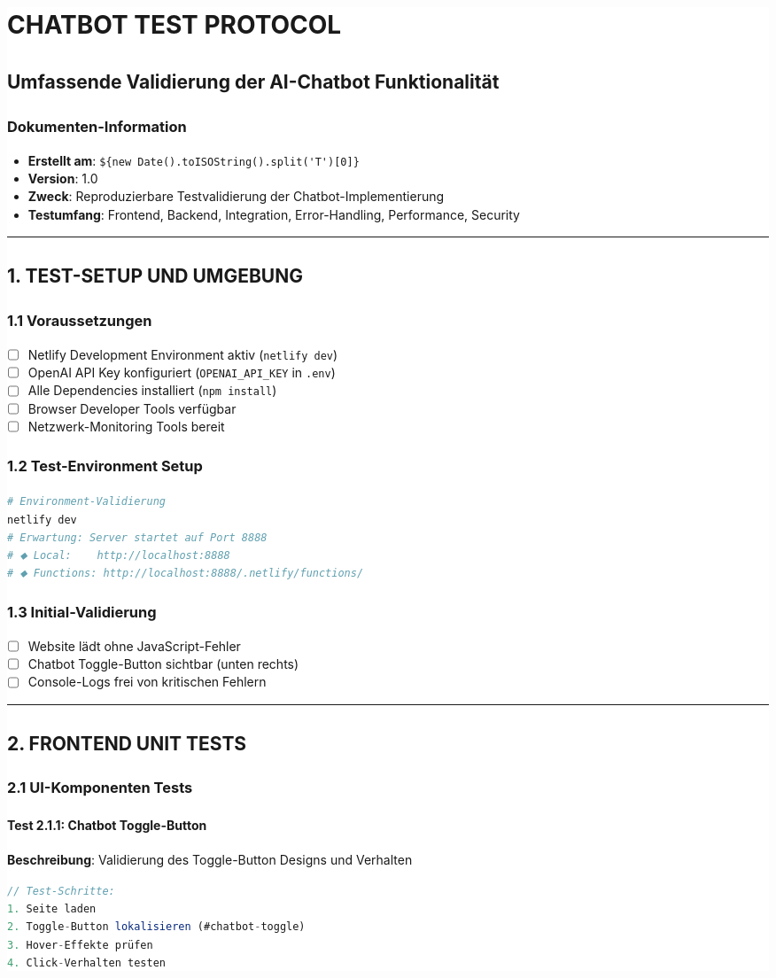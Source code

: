 # CHATBOT TEST PROTOCOL

## Umfassende Validierung der AI-Chatbot Funktionalität

### Dokumenten-Information

- **Erstellt am**: `${new Date().toISOString().split('T')[0]}`
- **Version**: 1.0
- **Zweck**: Reproduzierbare Testvalidierung der Chatbot-Implementierung
- **Testumfang**: Frontend, Backend, Integration, Error-Handling, Performance, Security

---

## 1. TEST-SETUP UND UMGEBUNG

### 1.1 Voraussetzungen

- [ ] Netlify Development Environment aktiv (`netlify dev`)
- [ ] OpenAI API Key konfiguriert (`OPENAI_API_KEY` in `.env`)
- [ ] Alle Dependencies installiert (`npm install`)
- [ ] Browser Developer Tools verfügbar
- [ ] Netzwerk-Monitoring Tools bereit

### 1.2 Test-Environment Setup

```bash
# Environment-Validierung
netlify dev
# Erwartung: Server startet auf Port 8888
# ⬥ Local:    http://localhost:8888
# ⬥ Functions: http://localhost:8888/.netlify/functions/
```

### 1.3 Initial-Validierung

- [ ] Website lädt ohne JavaScript-Fehler
- [ ] Chatbot Toggle-Button sichtbar (unten rechts)
- [ ] Console-Logs frei von kritischen Fehlern

---

## 2. FRONTEND UNIT TESTS

### 2.1 UI-Komponenten Tests

#### Test 2.1.1: Chatbot Toggle-Button

**Beschreibung**: Validierung des Toggle-Button Designs und Verhalten

```javascript
// Test-Schritte:
1. Seite laden
2. Toggle-Button lokalisieren (#chatbot-toggle)
3. Hover-Effekte prüfen
4. Click-Verhalten testen
```
